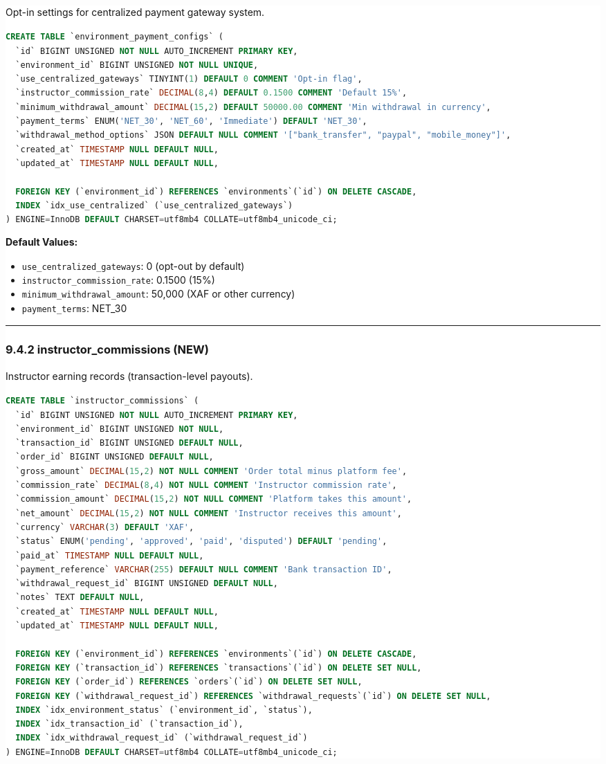 Opt-in settings for centralized payment gateway system.

```sql
CREATE TABLE `environment_payment_configs` (
  `id` BIGINT UNSIGNED NOT NULL AUTO_INCREMENT PRIMARY KEY,
  `environment_id` BIGINT UNSIGNED NOT NULL UNIQUE,
  `use_centralized_gateways` TINYINT(1) DEFAULT 0 COMMENT 'Opt-in flag',
  `instructor_commission_rate` DECIMAL(8,4) DEFAULT 0.1500 COMMENT 'Default 15%',
  `minimum_withdrawal_amount` DECIMAL(15,2) DEFAULT 50000.00 COMMENT 'Min withdrawal in currency',
  `payment_terms` ENUM('NET_30', 'NET_60', 'Immediate') DEFAULT 'NET_30',
  `withdrawal_method_options` JSON DEFAULT NULL COMMENT '["bank_transfer", "paypal", "mobile_money"]',
  `created_at` TIMESTAMP NULL DEFAULT NULL,
  `updated_at` TIMESTAMP NULL DEFAULT NULL,

  FOREIGN KEY (`environment_id`) REFERENCES `environments`(`id`) ON DELETE CASCADE,
  INDEX `idx_use_centralized` (`use_centralized_gateways`)
) ENGINE=InnoDB DEFAULT CHARSET=utf8mb4 COLLATE=utf8mb4_unicode_ci;
```

**Default Values:**
- `use_centralized_gateways`: 0 (opt-out by default)
- `instructor_commission_rate`: 0.1500 (15%)
- `minimum_withdrawal_amount`: 50,000 (XAF or other currency)
- `payment_terms`: NET_30

---

### 9.4.2 instructor_commissions (NEW)

Instructor earning records (transaction-level payouts).

```sql
CREATE TABLE `instructor_commissions` (
  `id` BIGINT UNSIGNED NOT NULL AUTO_INCREMENT PRIMARY KEY,
  `environment_id` BIGINT UNSIGNED NOT NULL,
  `transaction_id` BIGINT UNSIGNED DEFAULT NULL,
  `order_id` BIGINT UNSIGNED DEFAULT NULL,
  `gross_amount` DECIMAL(15,2) NOT NULL COMMENT 'Order total minus platform fee',
  `commission_rate` DECIMAL(8,4) NOT NULL COMMENT 'Instructor commission rate',
  `commission_amount` DECIMAL(15,2) NOT NULL COMMENT 'Platform takes this amount',
  `net_amount` DECIMAL(15,2) NOT NULL COMMENT 'Instructor receives this amount',
  `currency` VARCHAR(3) DEFAULT 'XAF',
  `status` ENUM('pending', 'approved', 'paid', 'disputed') DEFAULT 'pending',
  `paid_at` TIMESTAMP NULL DEFAULT NULL,
  `payment_reference` VARCHAR(255) DEFAULT NULL COMMENT 'Bank transaction ID',
  `withdrawal_request_id` BIGINT UNSIGNED DEFAULT NULL,
  `notes` TEXT DEFAULT NULL,
  `created_at` TIMESTAMP NULL DEFAULT NULL,
  `updated_at` TIMESTAMP NULL DEFAULT NULL,

  FOREIGN KEY (`environment_id`) REFERENCES `environments`(`id`) ON DELETE CASCADE,
  FOREIGN KEY (`transaction_id`) REFERENCES `transactions`(`id`) ON DELETE SET NULL,
  FOREIGN KEY (`order_id`) REFERENCES `orders`(`id`) ON DELETE SET NULL,
  FOREIGN KEY (`withdrawal_request_id`) REFERENCES `withdrawal_requests`(`id`) ON DELETE SET NULL,
  INDEX `idx_environment_status` (`environment_id`, `status`),
  INDEX `idx_transaction_id` (`transaction_id`),
  INDEX `idx_withdrawal_request_id` (`withdrawal_request_id`)
) ENGINE=InnoDB DEFAULT CHARSET=utf8mb4 COLLATE=utf8mb4_unicode_ci;
```
